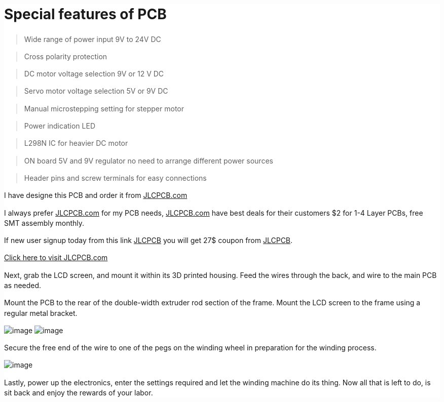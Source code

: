 
# Special features of PCB

> Wide range of power input 9V to 24V DC

> Cross polarity protection

> DC motor voltage selection 9V or 12 V DC

> Servo motor voltage selection 5V or 9V DC

> Manual microstepping setting for stepper motor

> Power indication LED

> L298N IC for heavier DC motor

> ON board 5V and 9V regulator no need to arrange different power sources

> Header pins and screw terminals for easy connections




I have designe this PCB and order it from [JLCPCB.com](https://jlcpcb.com/IAT)

I always prefer [JLCPCB.com](https://jlcpcb.com/IAT) for my PCB needs, [JLCPCB.com](https://jlcpcb.com/IAT) have best deals for their customers
$2 for 1-4 Layer PCBs, free SMT assembly monthly.


If new user signup today from this link [JLCPCB](https://jlcpcb.com/IAT ) you will get 27$ coupon from [JLCPCB](https://jlcpcb.com/IAT ).


[Click here to visit JLCPCB.com](https://jlcpcb.com/IAT)




Next, grab the LCD screen, and mount it within its 3D printed housing. Feed the wires through the back, and wire to the main PCB as needed. 

Mount the PCB to the rear of the double-width extruder rod section of the frame. Mount the LCD screen to the frame using a regular metal bracket. 


![image](https://user-images.githubusercontent.com/19898602/145056886-0933bf0a-c203-49db-a8d1-2c289bb80e34.png)
![image](https://user-images.githubusercontent.com/19898602/145056908-93bb9ad0-9ea9-485a-8bba-4978e0d6bdd8.png)


Secure the free end of the wire to one of the pegs on the winding wheel in preparation for the winding process. 

![image](https://user-images.githubusercontent.com/19898602/145056982-249acfc4-949a-4699-b044-6608c9e3412d.png)


Lastly, power up the electronics, enter the settings required and let the winding machine do its thing. Now all that is left to do, is sit back and enjoy the rewards of your labor.







